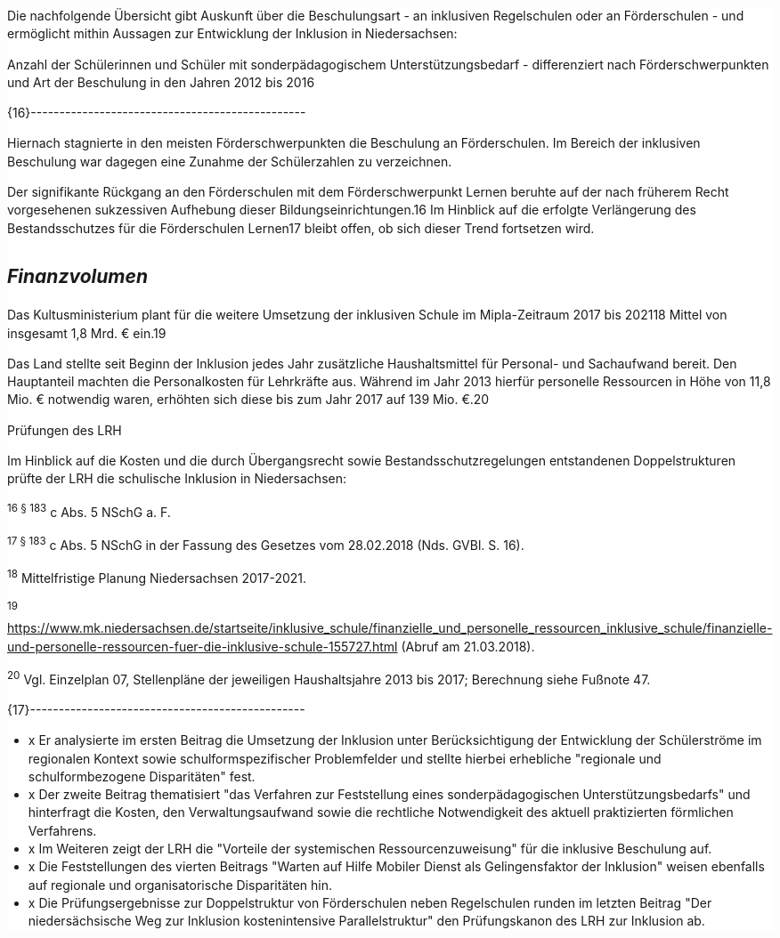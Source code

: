 Die nachfolgende Übersicht gibt Auskunft über die Beschulungsart - an inklusiven Regelschulen oder an Förderschulen - und ermöglicht mithin Aussagen zur Entwicklung der Inklusion in Niedersachsen:

Anzahl der Schülerinnen und Schüler mit sonderpädagogischem Unterstützungsbedarf - differenziert nach Förderschwerpunkten und Art der Beschulung in den Jahren 2012 bis 2016

{16}------------------------------------------------

Hiernach stagnierte in den meisten Förderschwerpunkten die Beschulung an Förderschulen. Im Bereich der inklusiven Beschulung war dagegen eine Zunahme der Schülerzahlen zu verzeichnen.

Der signifikante Rückgang an den Förderschulen mit dem Förderschwerpunkt Lernen beruhte auf der nach früherem Recht vorgesehenen sukzessiven Aufhebung dieser Bildungseinrichtungen.16 Im Hinblick auf die erfolgte Verlängerung des Bestandsschutzes für die Förderschulen Lernen17 bleibt offen, ob sich dieser Trend fortsetzen wird.

## *Finanzvolumen*

Das Kultusministerium plant für die weitere Umsetzung der inklusiven Schule im Mipla-Zeitraum 2017 bis 202118 Mittel von insgesamt 1,8 Mrd. € ein.19

Das Land stellte seit Beginn der Inklusion jedes Jahr zusätzliche Haushaltsmittel für Personal- und Sachaufwand bereit. Den Hauptanteil machten die Personalkosten für Lehrkräfte aus. Während im Jahr 2013 hierfür personelle Ressourcen in Höhe von 11,8 Mio. € notwendig waren, erhöhten sich diese bis zum Jahr 2017 auf 139 Mio. €.20

Prüfungen des LRH

Im Hinblick auf die Kosten und die durch Übergangsrecht sowie Bestandsschutzregelungen entstandenen Doppelstrukturen prüfte der LRH die schulische Inklusion in Niedersachsen:

<sup>16 § 183</sup> c Abs. 5 NSchG a. F.

<sup>17 § 183</sup> c Abs. 5 NSchG in der Fassung des Gesetzes vom 28.02.2018 (Nds. GVBl. S. 16).

<sup>18</sup> Mittelfristige Planung Niedersachsen 2017-2021.

<sup>19</sup> https://www.mk.niedersachsen.de/startseite/inklusive_schule/finanzielle_und_personelle_ressourcen_inklusive_schule/finanzielle-und-personelle-ressourcen-fuer-die-inklusive-schule-155727.html (Abruf am 21.03.2018).

<sup>20</sup> Vgl. Einzelplan 07, Stellenpläne der jeweiligen Haushaltsjahre 2013 bis 2017; Berechnung siehe Fußnote 47.

{17}------------------------------------------------

- x Er analysierte im ersten Beitrag die Umsetzung der Inklusion unter Berücksichtigung der Entwicklung der Schülerströme im regionalen Kontext sowie schulformspezifischer Problemfelder und stellte hierbei erhebliche "regionale und schulformbezogene Disparitäten" fest.
- x Der zweite Beitrag thematisiert "das Verfahren zur Feststellung eines sonderpädagogischen Unterstützungsbedarfs" und hinterfragt die Kosten, den Verwaltungsaufwand sowie die rechtliche Notwendigkeit des aktuell praktizierten förmlichen Verfahrens.
- x Im Weiteren zeigt der LRH die "Vorteile der systemischen Ressourcenzuweisung" für die inklusive Beschulung auf.
- x Die Feststellungen des vierten Beitrags "Warten auf Hilfe Mobiler Dienst als Gelingensfaktor der Inklusion" weisen ebenfalls auf regionale und organisatorische Disparitäten hin.
- x Die Prüfungsergebnisse zur Doppelstruktur von Förderschulen neben Regelschulen runden im letzten Beitrag "Der niedersächsische Weg zur Inklusion kostenintensive Parallelstruktur" den Prüfungskanon des LRH zur Inklusion ab.
